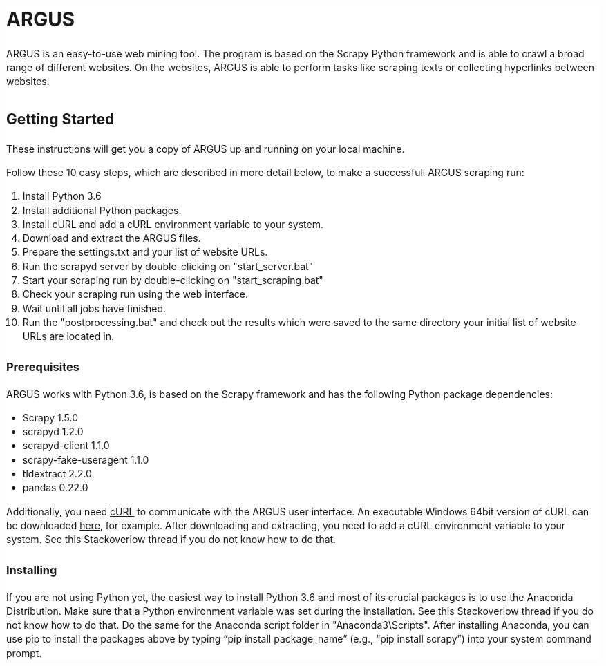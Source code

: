 # ARGUS

ARGUS is an easy-to-use web mining tool. The program is based on the Scrapy Python framework and is able to crawl a broad range of different websites. On the websites, ARGUS is able to perform tasks like scraping texts or collecting hyperlinks between websites.


## Getting Started

These instructions will get you a copy of ARGUS up and running on your local machine.

Follow these 10 easy steps, which are described in more detail below, to make a successfull ARGUS scraping run:
1.  Install Python 3.6
2.  Install additional Python packages.
3.  Install cURL and add a cURL environment variable to your system.
4.  Download and extract the ARGUS files.
5.  Prepare the settings.txt and your list of website URLs.
6.  Run the scrapyd server by double-clicking on "start_server.bat"
7.  Start your scraping run by double-clicking on "start_scraping.bat"
8.  Check your scraping run using the web interface.
9.  Wait until all jobs have finished.
10. Run the "postprocessing.bat" and check out the results which were saved to the same directory your initial list of website URLs are located in.

### Prerequisites

ARGUS works with Python 3.6, is based on the Scrapy framework and has the following Python package dependencies:

*	Scrapy 1.5.0
*	scrapyd 1.2.0
*	scrapyd-client 1.1.0
*	scrapy-fake-useragent 1.1.0
*	tldextract 2.2.0
*	pandas 0.22.0

Additionally, you need [cURL](https://curl.haxx.se/download.html) to communicate with the ARGUS user interface. An executable Windows 64bit version of cURL can be downloaded [here](https://dl.uxnr.de/build/curl/curl_winssl_msys2_mingw64_stc/curl-7.59.0/curl-7.59.0.zip), for example.
After downloading and extracting, you need to add a cURL environment variable to your system. See [this Stackoverlow thread](https://stackoverflow.com/questions/9507353/how-do-i-install-set-up-and-use-curl-on-windows) if you do not know how to do that.

### Installing

If you are not using Python yet, the easiest way to install Python 3.6 and most of its crucial packages is to use the [Anaconda Distribution](https://www.anaconda.com/download/). Make sure that a Python environment variable was set during the installation. See [this Stackoverlow thread](https://stackoverflow.com/questions/34030373/anaconda-path-environment-variable-in-windows) if you do not know how to do that. Do the same for the Anaconda script folder in "Anaconda3\Scripts".
After installing Anaconda, you can use pip to install the packages above by typing “pip install package_name” (e.g., “pip install scrapy”) into your system command prompt. 
